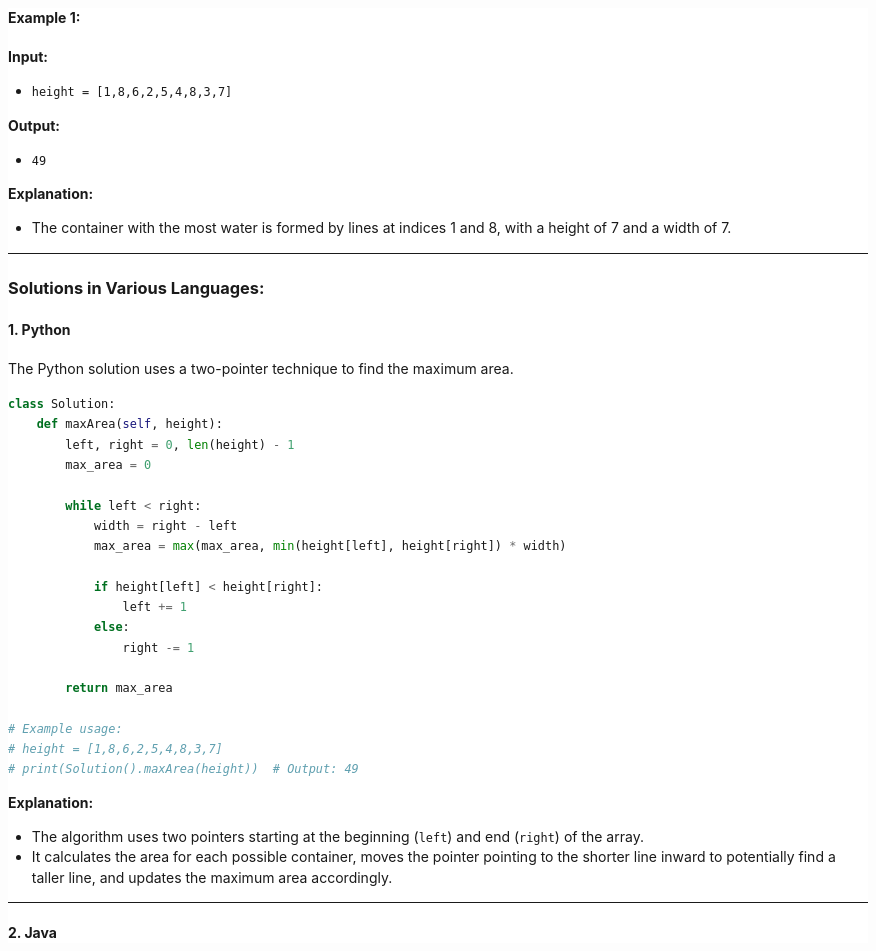 #### Example 1:

**Input:**

- `height = [1,8,6,2,5,4,8,3,7]`

**Output:**

- `49`

**Explanation:**

- The container with the most water is formed by lines at indices 1 and 8, with a height of 7 and a width of 7.

---

### Solutions in Various Languages:

#### 1. **Python**

The Python solution uses a two-pointer technique to find the maximum area.

```python
class Solution:
    def maxArea(self, height):
        left, right = 0, len(height) - 1
        max_area = 0

        while left < right:
            width = right - left
            max_area = max(max_area, min(height[left], height[right]) * width)

            if height[left] < height[right]:
                left += 1
            else:
                right -= 1

        return max_area

# Example usage:
# height = [1,8,6,2,5,4,8,3,7]
# print(Solution().maxArea(height))  # Output: 49
```

**Explanation:**

- The algorithm uses two pointers starting at the beginning (`left`) and end (`right`) of the array.
- It calculates the area for each possible container, moves the pointer pointing to the shorter line inward to potentially find a taller line, and updates the maximum area accordingly.

---

#### 2. **Java**
